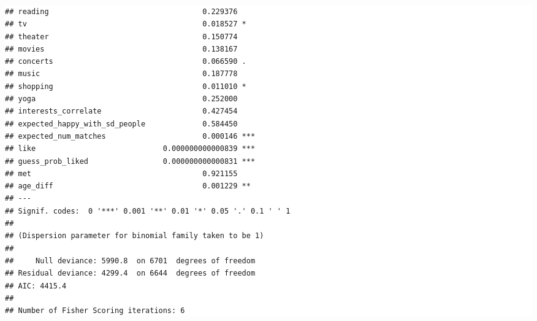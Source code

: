     ## reading                                   0.229376    
    ## tv                                        0.018527 *  
    ## theater                                   0.150774    
    ## movies                                    0.138167    
    ## concerts                                  0.066590 .  
    ## music                                     0.187778    
    ## shopping                                  0.011010 *  
    ## yoga                                      0.252000    
    ## interests_correlate                       0.427454    
    ## expected_happy_with_sd_people             0.584450    
    ## expected_num_matches                      0.000146 ***
    ## like                             0.000000000000839 ***
    ## guess_prob_liked                 0.000000000000831 ***
    ## met                                       0.921155    
    ## age_diff                                  0.001229 ** 
    ## ---
    ## Signif. codes:  0 '***' 0.001 '**' 0.01 '*' 0.05 '.' 0.1 ' ' 1
    ## 
    ## (Dispersion parameter for binomial family taken to be 1)
    ## 
    ##     Null deviance: 5990.8  on 6701  degrees of freedom
    ## Residual deviance: 4299.4  on 6644  degrees of freedom
    ## AIC: 4415.4
    ## 
    ## Number of Fisher Scoring iterations: 6
